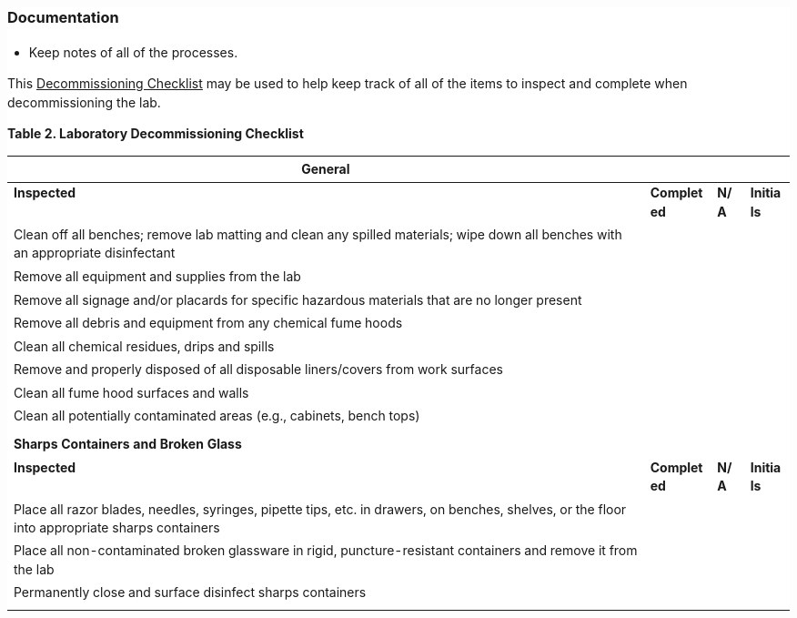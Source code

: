 ### Documentation

-   Keep notes of all of the processes.

This [<u>Decommissioning
Checklist</u>](https://docs.google.com/spreadsheets/d/1zjM2dbTXLQmATVbjQBWDfz5ocBT9KLeeE7LuHUzGWBA/edit?usp=sharing)
may be used to help keep track of all of the items to inspect and
complete when decommissioning the lab.

**Table 2. Laboratory Decommissioning Checklist**

| **General**                                                                                                                                                                                                                                                 |               |         |              |
|-------------------------------------------------------------------------------------------------------------------------------------------------------------------------------------------------------------------------------------------------------------|---------------|---------|--------------|
| **Inspected**                                                                                                                                                                                                                                               | **Completed** | **N/A** | **Initials** |
| Clean off all benches; remove lab matting and clean any spilled materials; wipe down all benches with an appropriate disinfectant                                                                                                                           |               |         |              |
| Remove all equipment and supplies from the lab                                                                                                                                                                                                              |               |         |              |
| Remove all signage and/or placards for specific hazardous materials that are no longer present                                                                                                                                                              |               |         |              |
| Remove all debris and equipment from any chemical fume hoods                                                                                                                                                                                                |               |         |              |
| Clean all chemical residues, drips and spills                                                                                                                                                                                                               |               |         |              |
| Remove and properly disposed of all disposable liners/covers from work surfaces                                                                                                                                                                             |               |         |              |
| Clean all fume hood surfaces and walls                                                                                                                                                                                                                      |               |         |              |
| Clean all potentially contaminated areas (e.g., cabinets, bench tops)                                                                                                                                                                                       |               |         |              |
|                                                                                                                                                                                                                                                             |               |         |              |
| **Sharps Containers and Broken Glass**                                                                                                                                                                                                                      |               |         |              |
| **Inspected**                                                                                                                                                                                                                                               | **Completed** | **N/A** | **Initials** |
| Place all razor blades, needles, syringes, pipette tips, etc. in drawers, on benches, shelves, or the floor into appropriate sharps containers                                                                                                              |               |         |              |
| Place all non-contaminated broken glassware in rigid, puncture-resistant containers and remove it from the lab                                                                                                                                              |               |         |              |
| Permanently close and surface disinfect sharps containers                                                                                                                                                                                                   |               |         |              |
|                                                                                                                                                                                                                                                             |               |         |              |